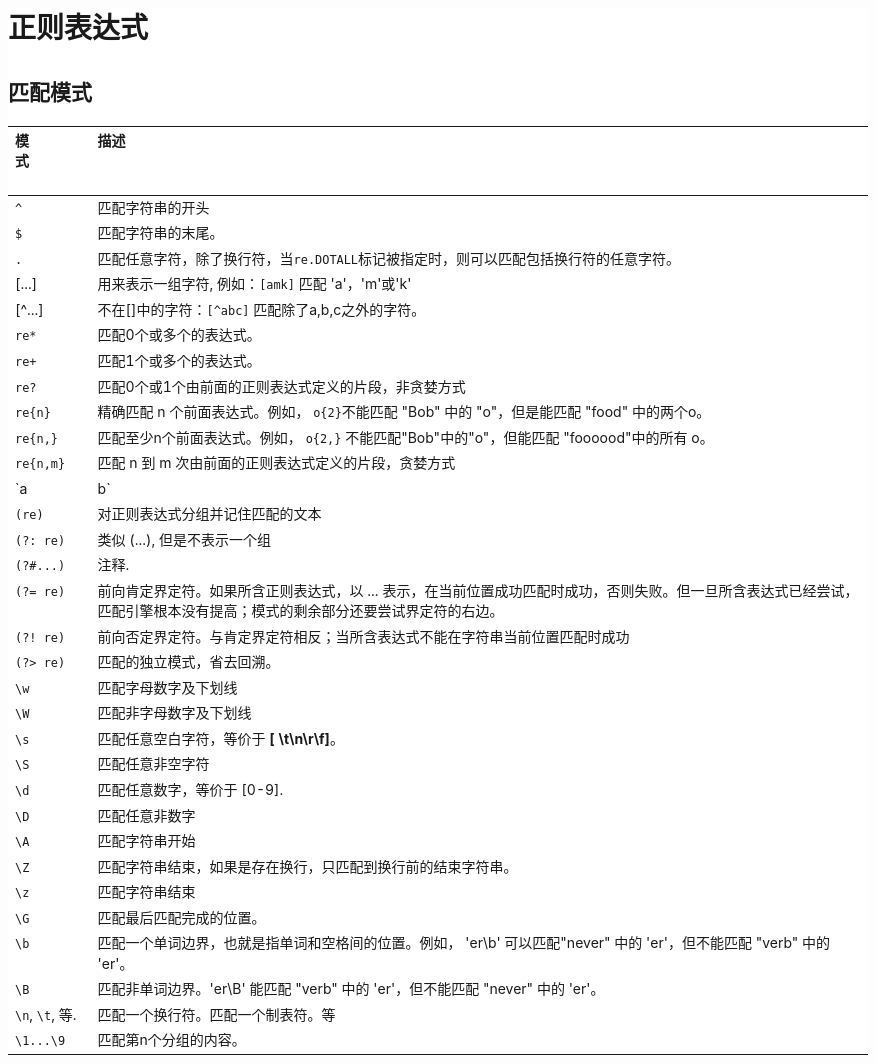 

# 正则表达式

## 匹配模式

| 模式&emsp;&emsp;&emsp;&emsp;&emsp; | 描述                                                         |
| :--------------------------------- | :----------------------------------------------------------- |
| `^`                                | 匹配字符串的开头                                             |
| `$`                                | 匹配字符串的末尾。                                           |
| `.`                                | 匹配任意字符，除了换行符，当`re.DOTALL`标记被指定时，则可以匹配包括换行符的任意字符。 |
| [...]                              | 用来表示一组字符, 例如：`[amk]` 匹配 'a'，'m'或'k'           |
| [^...]                             | 不在[]中的字符：`[^abc]` 匹配除了a,b,c之外的字符。           |
| `re*`                              | 匹配0个或多个的表达式。                                      |
| `re+`                              | 匹配1个或多个的表达式。                                      |
| `re?`                              | 匹配0个或1个由前面的正则表达式定义的片段，非贪婪方式         |
| `re{n}`                            | 精确匹配 n 个前面表达式。例如， `o{2}`不能匹配 "Bob" 中的 "o"，但是能匹配 "food" 中的两个o。 |
| `re{n,}`                           | 匹配至少n个前面表达式。例如， `o{2,}` 不能匹配"Bob"中的"o"，但能匹配 "foooood"中的所有 o。 |
| `re{n,m}`                          | 匹配 n 到 m 次由前面的正则表达式定义的片段，贪婪方式         |
| `a|b`                              | 匹配a或b                                                     |
| `(re)`                             | 对正则表达式分组并记住匹配的文本                             |
| `(?: re)`                          | 类似 (...), 但是不表示一个组                                 |
| `(?#...)`                          | 注释.                                                        |
| `(?= re)`                          | 前向肯定界定符。如果所含正则表达式，以 ... 表示，在当前位置成功匹配时成功，否则失败。但一旦所含表达式已经尝试，匹配引擎根本没有提高；模式的剩余部分还要尝试界定符的右边。 |
| `(?! re)`                          | 前向否定界定符。与肯定界定符相反；当所含表达式不能在字符串当前位置匹配时成功 |
| `(?> re)`                          | 匹配的独立模式，省去回溯。                                   |
| `\w`                               | 匹配字母数字及下划线                                         |
| `\W`                               | 匹配非字母数字及下划线                                       |
| `\s`                               | 匹配任意空白字符，等价于 **[ \t\n\r\f]**。                   |
| `\S`                               | 匹配任意非空字符                                             |
| `\d`                               | 匹配任意数字，等价于 [0-9].                                  |
| `\D`                               | 匹配任意非数字                                               |
| `\A`                               | 匹配字符串开始                                               |
| `\Z`                               | 匹配字符串结束，如果是存在换行，只匹配到换行前的结束字符串。 |
| `\z`                               | 匹配字符串结束                                               |
| `\G`                               | 匹配最后匹配完成的位置。                                     |
| `\b`                               | 匹配一个单词边界，也就是指单词和空格间的位置。例如， 'er\b' 可以匹配"never" 中的 'er'，但不能匹配 "verb" 中的 'er'。 |
| `\B`                               | 匹配非单词边界。'er\B' 能匹配 "verb" 中的 'er'，但不能匹配 "never" 中的 'er'。 |
| `\n`, `\t`, 等.                    | 匹配一个换行符。匹配一个制表符。等                           |
| `\1...\9`                          | 匹配第n个分组的内容。                                        |